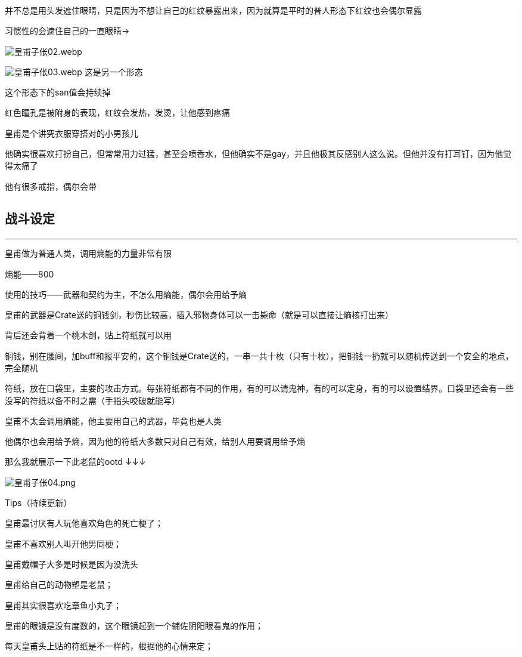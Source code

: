 并不总是用头发遮住眼睛，只是因为不想让自己的红纹暴露出来，因为就算是平时的普人形态下红纹也会偶尔显露

习惯性的会遮住自己的一直眼睛→

![皇甫子伥02.webp](/images/皇甫子伥/皇甫子伥02.webp)

![皇甫子伥03.webp](/images/皇甫子伥/皇甫子伥03.webp)
这是另一个形态

这个形态下的san值会持续掉

红色瞳孔是被附身的表现，红纹会发热，发烫，让他感到疼痛

皇甫是个讲究衣服穿搭对的小男孩儿

他确实很喜欢打扮自己，但常常用力过猛，甚至会喷香水，但他确实不是gay，并且他极其反感别人这么说。但他并没有打耳钉，因为他觉得太痛了

他有很多戒指，偶尔会带

## 战斗设定

---

皇甫做为普通人类，调用熵能的力量非常有限

熵能——800

使用的技巧——武器和契约为主，不怎么用熵能，偶尔会用给予熵

皇甫的武器是Crate送的铜钱剑，秒伤比较高，插入邪物身体可以一击毙命（就是可以直接让熵核打出来）

背后还会背着一个桃木剑，贴上符纸就可以用

铜钱，别在腰间，加buff和报平安的，这个铜钱是Crate送的，一串一共十枚（只有十枚），把铜钱一扔就可以随机传送到一个安全的地点，完全随机

符纸，放在口袋里，主要的攻击方式。每张符纸都有不同的作用，有的可以请鬼神，有的可以定身，有的可以设置结界。口袋里还会有一些没写的符纸以备不时之需（手指头咬破就能写）

皇甫不太会调用熵能，他主要用自己的武器，毕竟也是人类

他偶尔也会用给予熵，因为他的符纸大多数只对自己有效，给别人用要调用给予熵

那么我就展示一下此老鼠的ootd ↓↓↓

![皇甫子伥04.png](/images/皇甫子伥/皇甫子伥04.webp)

Tips（持续更新）

皇甫最讨厌有人玩他喜欢角色的死亡梗了；

皇甫不喜欢别人叫开他男同梗；

皇甫戴帽子大多是时候是因为没洗头

皇甫给自己的动物塑是老鼠；

皇甫其实很喜欢吃章鱼小丸子；

皇甫的眼镜是没有度数的，这个眼镜起到一个辅佐阴阳眼看鬼的作用；

每天皇甫头上贴的符纸是不一样的，根据他的心情来定；
